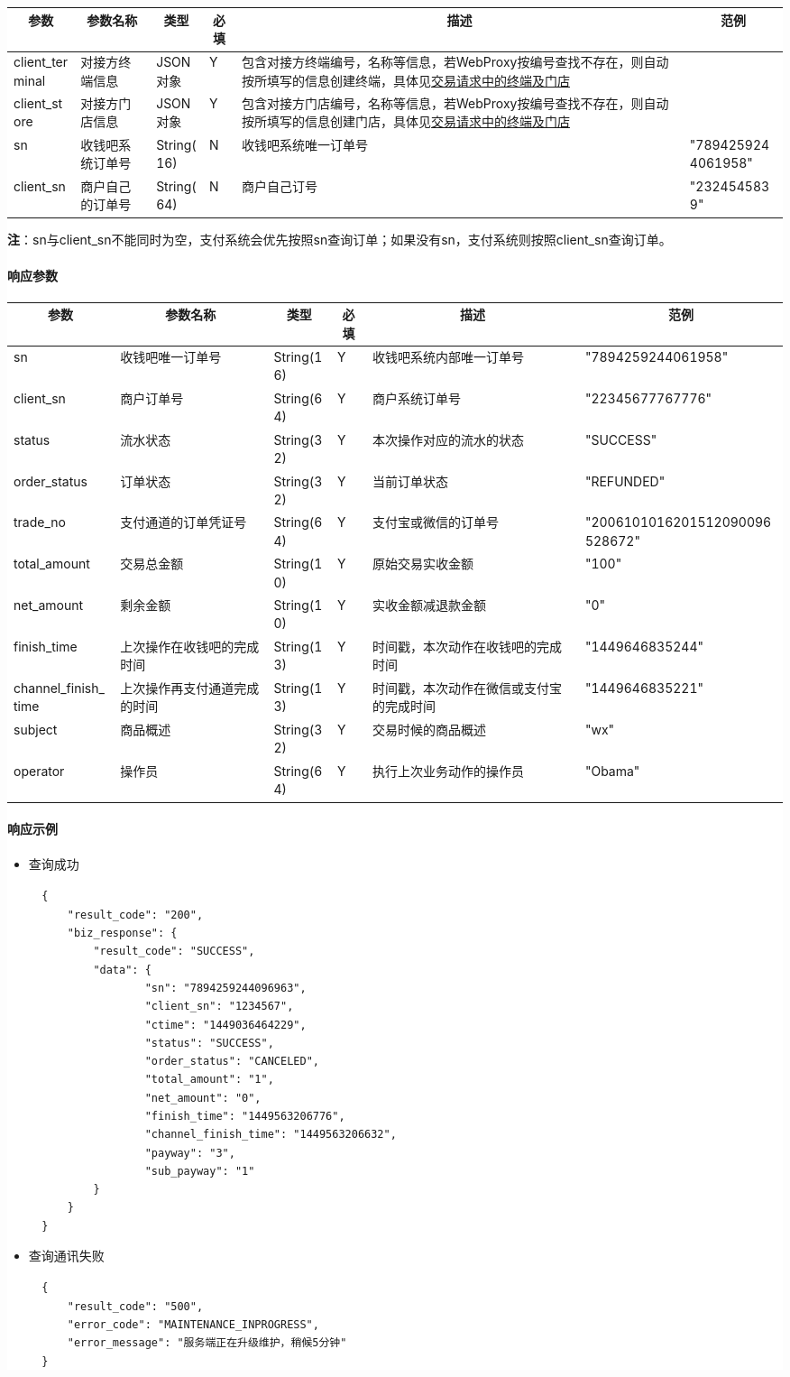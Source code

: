 参数 | 参数名称 | 类型 | 必填 | 描述 | 范例
--------- | ------ | ----- | ------- | --- | ----
client_terminal | 对接方终端信息 | JSON对象 | Y | 包含对接方终端编号，名称等信息，若WebProxy按编号查找不存在，则自动按所填写的信息创建终端，具体见[交易请求中的终端及门店](#upay-meta) | 
client_store | 对接方门店信息 | JSON对象 | Y | 包含对接方门店编号，名称等信息，若WebProxy按编号查找不存在，则自动按所填写的信息创建门店，具体见[交易请求中的终端及门店](#upay-meta) | 
sn | 收钱吧系统订单号 | String(16) | N | 收钱吧系统唯一订单号 | "7894259244061958"
client_sn | 商户自己的订单号 | String(64) | N | 商户自己订号 | "2324545839"

**注**：sn与client_sn不能同时为空，支付系统会优先按照sn查询订单；如果没有sn，支付系统则按照client_sn查询订单。

#### 响应参数

参数 | 参数名称 | 类型 | 必填 | 描述 | 范例
--------- | ------ | ----- | ------- | --- | ----
sn | 收钱吧唯一订单号 | String(16) | Y | 收钱吧系统内部唯一订单号 | "7894259244061958"
client_sn | 商户订单号 | String(64) | Y | 商户系统订单号 | "22345677767776"
status | 流水状态 | String(32) | Y | 本次操作对应的流水的状态 | "SUCCESS"
order_status | 订单状态 | String(32) | Y | 当前订单状态 | "REFUNDED"
trade_no | 支付通道的订单凭证号 | String(64) | Y | 支付宝或微信的订单号 | "2006101016201512090096528672"
total_amount | 交易总金额 | String(10) | Y | 原始交易实收金额 | "100"
net_amount | 剩余金额 | String(10) | Y | 实收金额减退款金额 | "0"
finish_time | 上次操作在收钱吧的完成时间 | String(13) | Y | 时间戳，本次动作在收钱吧的完成时间 | "1449646835244"
channel_finish_time | 上次操作再支付通道完成的时间 | String(13) | Y | 时间戳，本次动作在微信或支付宝的完成时间 | "1449646835221"
subject | 商品概述 | String(32) | Y | 交易时候的商品概述 | "wx"
operator | 操作员 | String(64) | Y | 执行上次业务动作的操作员 | "Obama"

#### 响应示例

- 查询成功

        {
            "result_code": "200",
            "biz_response": {
                "result_code": "SUCCESS",
                "data": {
                        "sn": "7894259244096963",
                        "client_sn": "1234567",
                        "ctime": "1449036464229",
                        "status": "SUCCESS",
                        "order_status": "CANCELED",
                        "total_amount": "1",
                        "net_amount": "0",
                        "finish_time": "1449563206776",
                        "channel_finish_time": "1449563206632",
                        "payway": "3",
                        "sub_payway": "1"
                }
            }
        }

- 查询通讯失败

        {
            "result_code": "500",
            "error_code": "MAINTENANCE_INPROGRESS",
            "error_message": "服务端正在升级维护，稍候5分钟"
        }
